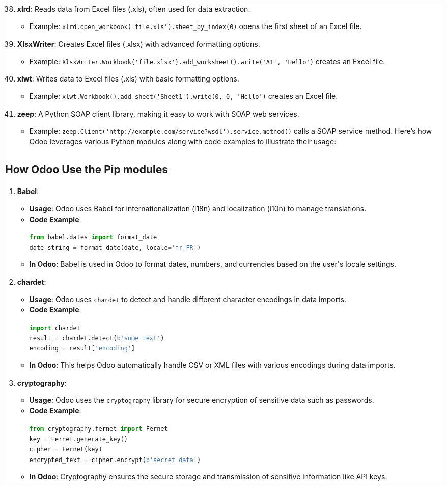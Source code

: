 38. **xlrd**: Reads data from Excel files (.xls), often used for data extraction.
    - Example: `xlrd.open_workbook('file.xls').sheet_by_index(0)` opens the first sheet of an Excel file.

39. **XlsxWriter**: Creates Excel files (.xlsx) with advanced formatting options.
    - Example: `XlsxWriter.Workbook('file.xlsx').add_worksheet().write('A1', 'Hello')` creates an Excel file.

40. **xlwt**: Writes data to Excel files (.xls) with basic formatting options.
    - Example: `xlwt.Workbook().add_sheet('Sheet1').write(0, 0, 'Hello')` creates an Excel file.

41. **zeep**: A Python SOAP client library, making it easy to work with SOAP web services.
    - Example: `zeep.Client('http://example.com/service?wsdl').service.method()` calls a SOAP service method.
Here’s how Odoo leverages various Python modules along with code examples to illustrate their usage:

## How Odoo Use the Pip modules
1. **Babel**:
   - **Usage**: Odoo uses Babel for internationalization (i18n) and localization (l10n) to manage translations.
   - **Code Example**:
     ```python
     from babel.dates import format_date
     date_string = format_date(date, locale='fr_FR')
     ```
   - **In Odoo**: Babel is used in Odoo to format dates, numbers, and currencies based on the user's locale settings.

2. **chardet**:
   - **Usage**: Odoo uses `chardet` to detect and handle different character encodings in data imports.
   - **Code Example**:
     ```python
     import chardet
     result = chardet.detect(b'some text')
     encoding = result['encoding']
     ```
   - **In Odoo**: This helps Odoo automatically handle CSV or XML files with various encodings during data imports.

3. **cryptography**:
   - **Usage**: Odoo uses the `cryptography` library for secure encryption of sensitive data such as passwords.
   - **Code Example**:
     ```python
     from cryptography.fernet import Fernet
     key = Fernet.generate_key()
     cipher = Fernet(key)
     encrypted_text = cipher.encrypt(b'secret data')
     ```
   - **In Odoo**: Cryptography ensures the secure storage and transmission of sensitive information like API keys.
